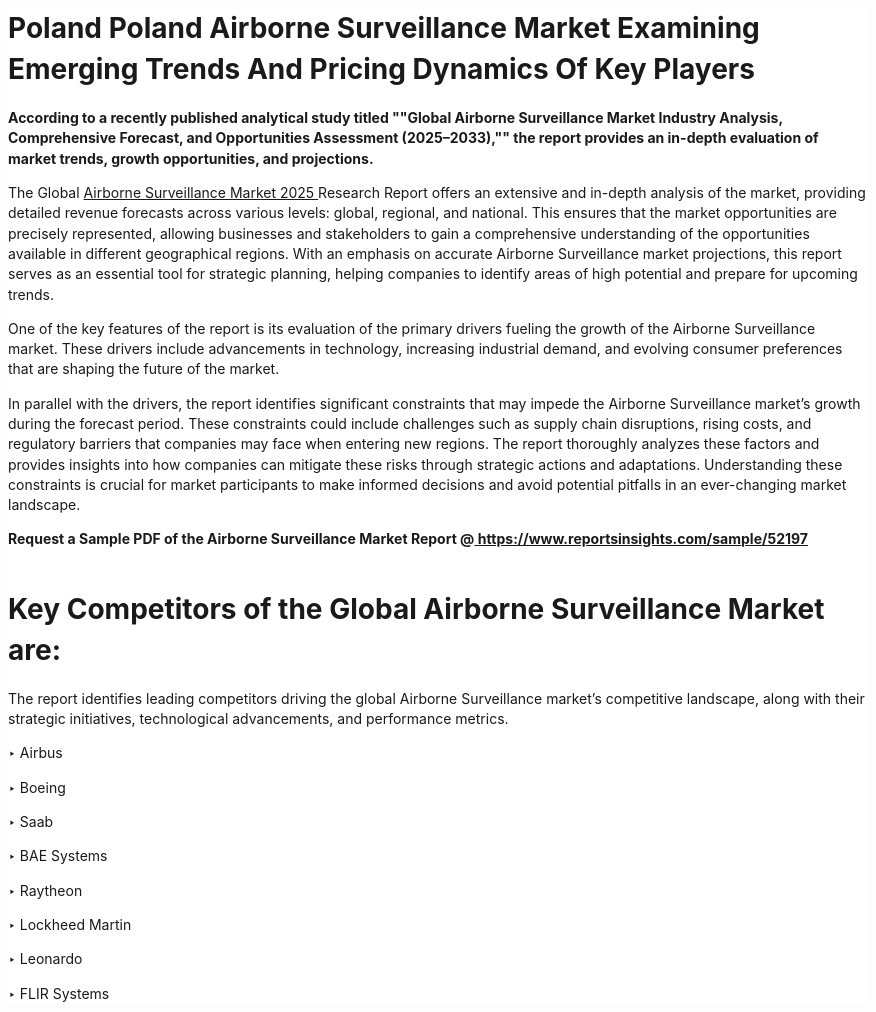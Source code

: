 # Poland Poland Airborne Surveillance Market Examining Emerging Trends And Pricing Dynamics Of Key Players

<strong>According to a recently published analytical study titled ""Global Airborne Surveillance Market Industry Analysis, Comprehensive Forecast, and Opportunities Assessment (2025–2033),"" the report provides an in-depth evaluation of market trends, growth opportunities, and projections.</strong>

 The Global <a href=https://www.reportsinsights.com/sample/52197>Airborne Surveillance Market 2025 </a> Research Report offers an extensive and in-depth analysis of the market, providing detailed revenue forecasts across various levels: global, regional, and national. This ensures that the market opportunities are precisely represented, allowing businesses and stakeholders to gain a comprehensive understanding of the opportunities available in different geographical regions. With an emphasis on accurate Airborne Surveillance market projections, this report serves as an essential tool for strategic planning, helping companies to identify areas of high potential and prepare for upcoming trends.

One of the key features of the report is its evaluation of the primary drivers fueling the growth of the Airborne Surveillance market. These drivers include advancements in technology, increasing industrial demand, and evolving consumer preferences that are shaping the future of the market. 

In parallel with the drivers, the report identifies significant constraints that may impede the Airborne Surveillance market’s growth during the forecast period. These constraints could include challenges such as supply chain disruptions, rising costs, and regulatory barriers that companies may face when entering new regions. The report thoroughly analyzes these factors and provides insights into how companies can mitigate these risks through strategic actions and adaptations. Understanding these constraints is crucial for market participants to make informed decisions and avoid potential pitfalls in an ever-changing market landscape.

<strong>Request a Sample PDF of the Airborne Surveillance Market Report </strong><strong>@<a href=https://www.reportsinsights.com/sample/52197> https://www.reportsinsights.com/sample/52197</a></strong></font>

# <strong>Key Competitors of the Global Airborne Surveillance Market are:</strong>

The report identifies leading competitors driving the global Airborne Surveillance market’s competitive landscape, along with their strategic initiatives, technological advancements, and performance metrics.

‣ Airbus

‣ Boeing

‣ Saab

‣ BAE Systems

‣ Raytheon

‣ Lockheed Martin

‣ Leonardo

‣ FLIR Systems
